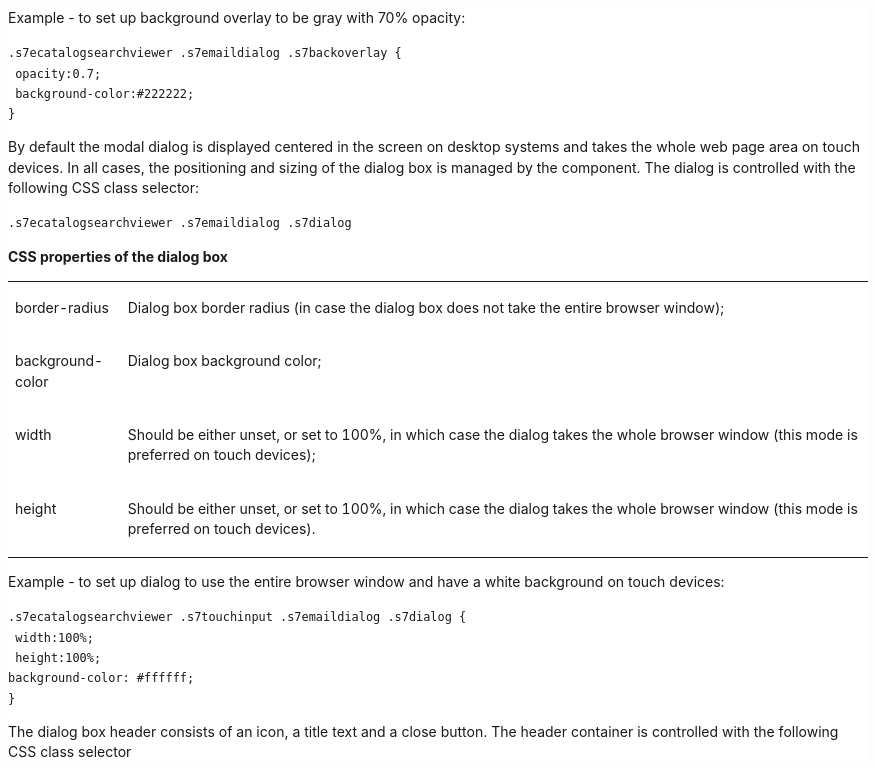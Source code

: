 Example - to set up background overlay to be gray with 70% opacity:

```
.s7ecatalogsearchviewer .s7emaildialog .s7backoverlay { 
 opacity:0.7; 
 background-color:#222222; 
}
```

By default the modal dialog is displayed centered in the screen on desktop systems and takes the whole web page area on touch devices. In all cases, the positioning and sizing of the dialog box is managed by the component. The dialog is controlled with the following CSS class selector:

```
.s7ecatalogsearchviewer .s7emaildialog .s7dialog
```

**CSS properties of the dialog box** 

<table id="table_5272BC8EF9124018B4290356B95B5559"> 
 <tbody> 
  <tr> 
   <td colname="col1"> <p> <span class="codeph"> border-radius </span> </p> </td> 
   <td colname="col2"> <p> Dialog box border radius (in case the dialog box does not take the entire browser window); </p> </td> 
  </tr> 
  <tr> 
   <td colname="col1"> <p> <span class="codeph"> background-color </span> </p> </td> 
   <td colname="col2"> <p> Dialog box background color; </p> </td> 
  </tr> 
  <tr> 
   <td colname="col1"> <p> <span class="codeph"> width </span> </p> </td> 
   <td colname="col2"> <p> Should be either unset, or set to 100%, in which case the dialog takes the whole browser window (this mode is preferred on touch devices); </p> </td> 
  </tr> 
  <tr> 
   <td colname="col1"> <p> <span class="codeph"> height </span> </p> </td> 
   <td colname="col2"> <p> Should be either unset, or set to 100%, in which case the dialog takes the whole browser window (this mode is preferred on touch devices). </p> </td> 
  </tr> 
 </tbody> 
</table>

Example - to set up dialog to use the entire browser window and have a white background on touch devices:

```
.s7ecatalogsearchviewer .s7touchinput .s7emaildialog .s7dialog { 
 width:100%; 
 height:100%; 
background-color: #ffffff; 
}
```

The dialog box header consists of an icon, a title text and a close button. The header container is controlled with the following CSS class selector
